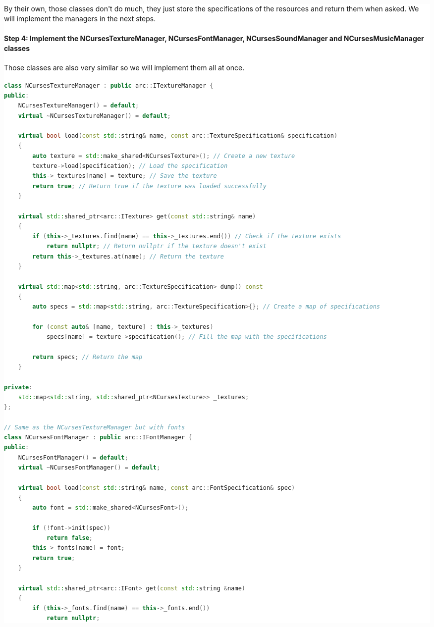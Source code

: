 By their own, those classes don't do much, they just store the specifications of the resources and return them when asked. We will implement the managers in the next steps.

#### Step 4: Implement the NCursesTextureManager, NCursesFontManager, NCursesSoundManager and NCursesMusicManager classes

Those classes are also very similar so we will implement them all at once.

```cpp
class NCursesTextureManager : public arc::ITextureManager {
public:
    NCursesTextureManager() = default;
    virtual ~NCursesTextureManager() = default;

    virtual bool load(const std::string& name, const arc::TextureSpecification& specification)
    {
        auto texture = std::make_shared<NCursesTexture>(); // Create a new texture
        texture->load(specification); // Load the specification
        this->_textures[name] = texture; // Save the texture
        return true; // Return true if the texture was loaded successfully
    }

    virtual std::shared_ptr<arc::ITexture> get(const std::string& name)
    {
        if (this->_textures.find(name) == this->_textures.end()) // Check if the texture exists
            return nullptr; // Return nullptr if the texture doesn't exist
        return this->_textures.at(name); // Return the texture
    }

    virtual std::map<std::string, arc::TextureSpecification> dump() const
    {
        auto specs = std::map<std::string, arc::TextureSpecification>{}; // Create a map of specifications

        for (const auto& [name, texture] : this->_textures)
            specs[name] = texture->specification(); // Fill the map with the specifications

        return specs; // Return the map
    }

private:
    std::map<std::string, std::shared_ptr<NCursesTexture>> _textures;
};

// Same as the NCursesTextureManager but with fonts
class NCursesFontManager : public arc::IFontManager {
public:
    NCursesFontManager() = default;
    virtual ~NCursesFontManager() = default;

    virtual bool load(const std::string& name, const arc::FontSpecification& spec)
    {
        auto font = std::make_shared<NCursesFont>();

        if (!font->init(spec))
            return false;
        this->_fonts[name] = font;
        return true;
    }

    virtual std::shared_ptr<arc::IFont> get(const std::string &name)
    {
        if (this->_fonts.find(name) == this->_fonts.end())
            return nullptr;
```